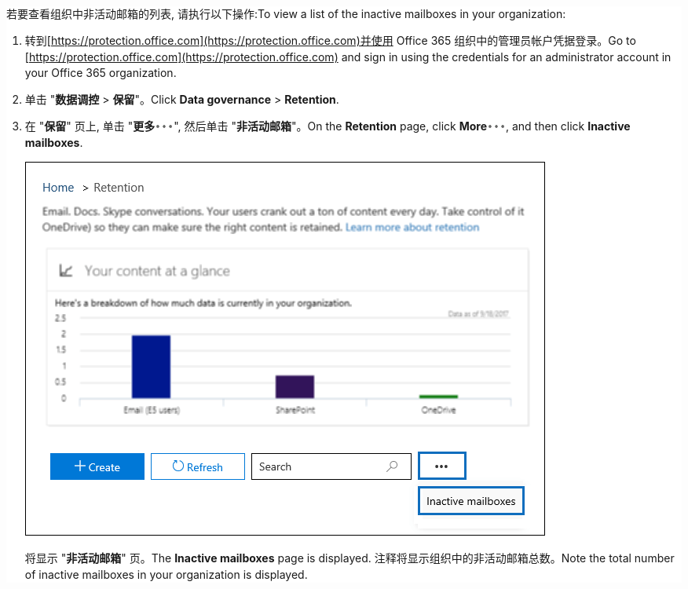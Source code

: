 <span data-ttu-id="1ad2e-153">若要查看组织中非活动邮箱的列表, 请执行以下操作:</span><span class="sxs-lookup"><span data-stu-id="1ad2e-153">To view a list of the inactive mailboxes in your organization:</span></span>
  
1. <span data-ttu-id="1ad2e-154">转到[https://protection.office.com](https://protection.office.com)并使用 Office 365 组织中的管理员帐户凭据登录。</span><span class="sxs-lookup"><span data-stu-id="1ad2e-154">Go to [https://protection.office.com](https://protection.office.com) and sign in using the credentials for an administrator account in your Office 365 organization.</span></span> 
    
2. <span data-ttu-id="1ad2e-155">单击 "**数据调控** > **保留**"。</span><span class="sxs-lookup"><span data-stu-id="1ad2e-155">Click **Data governance** > **Retention**.</span></span>
    
3. <span data-ttu-id="1ad2e-156">在 "**保留**" 页上, 单击 "**更多**![导航栏省略号](media/9723029d-e5cd-4740-b5b1-2806e4f28208.gif)", 然后单击 "**非活动邮箱**"。</span><span class="sxs-lookup"><span data-stu-id="1ad2e-156">On the **Retention** page, click **More**![Navigation Bar ellipses](media/9723029d-e5cd-4740-b5b1-2806e4f28208.gif), and then click **Inactive mailboxes**.</span></span>
    
    ![在 "保留" 页上, 单击 "更多", 然后单击 "非活动邮箱" 以显示非活动邮箱的列表](media/761bd90c-3e37-48f9-b1b9-479e90fea267.png)
  
    <span data-ttu-id="1ad2e-158">将显示 "**非活动邮箱**" 页。</span><span class="sxs-lookup"><span data-stu-id="1ad2e-158">The **Inactive mailboxes** page is displayed.</span></span> <span data-ttu-id="1ad2e-159">注释将显示组织中的非活动邮箱总数。</span><span class="sxs-lookup"><span data-stu-id="1ad2e-159">Note the total number of inactive mailboxes in your organization is displayed.</span></span> 
    